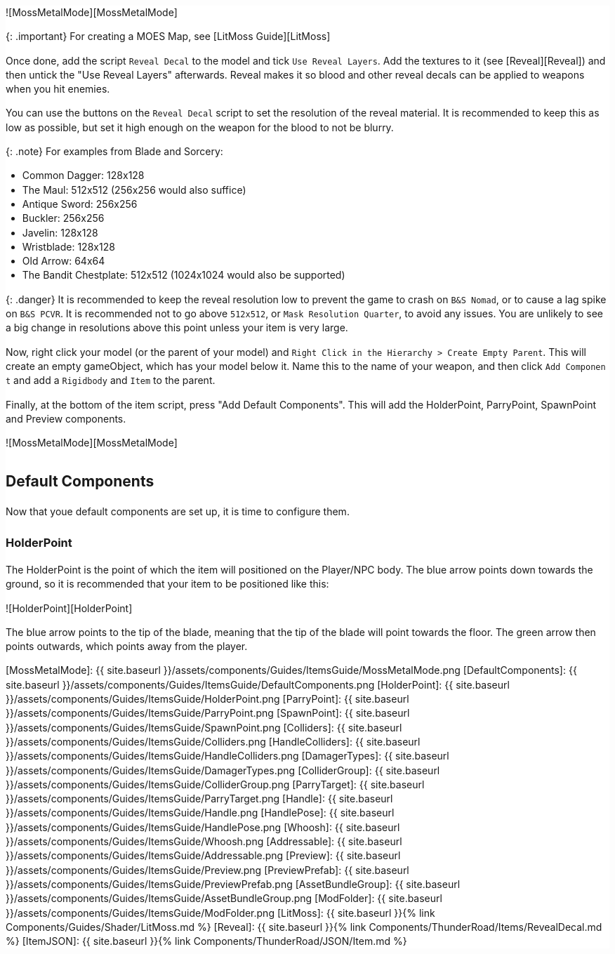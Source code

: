 ![MossMetalMode][MossMetalMode]

{: .important}
For creating a MOES Map, see [LitMoss Guide][LitMoss]

Once done, add the script `Reveal Decal` to the model and tick `Use Reveal Layers`. Add the textures to it (see [Reveal][Reveal]) and then untick the "Use Reveal Layers" afterwards. Reveal makes it so blood and other reveal decals can be applied to weapons when you hit enemies.

You can use the buttons on the `Reveal Decal` script to set the resolution of the reveal material. It is recommended to keep this as low as possible, but set it high enough on the weapon for the blood to not be blurry.

{: .note}
For examples from Blade and Sorcery:
- Common Dagger: 128x128
- The Maul: 512x512 (256x256 would also suffice)
- Antique Sword: 256x256
- Buckler: 256x256
- Javelin: 128x128
- Wristblade: 128x128
- Old Arrow: 64x64
- The Bandit Chestplate: 512x512 (1024x1024 would also be supported)

{: .danger}
It is recommended to keep the reveal resolution low to prevent the game to crash on `B&S Nomad`, or to cause a lag spike on `B&S PCVR`. It is recommended not to go above `512x512`, or `Mask Resolution Quarter`, to avoid any issues. You are unlikely to see a big change in resolutions above this point unless your item is very large. 

Now, right click your model (or the parent of your model) and `Right Click in the Hierarchy > Create Empty Parent`. This will create an empty gameObject, which has your model below it. Name this to the name of your weapon, and then click `Add Component` and add a `Rigidbody` and `Item` to the parent. 

Finally, at the bottom of the item script, press "Add Default Components". This will add the HolderPoint, ParryPoint, SpawnPoint and Preview components.

![MossMetalMode][MossMetalMode]

## Default Components

Now that youe default components are set up, it is time to configure them. 

### HolderPoint

The HolderPoint is the point of which the item will positioned on the Player/NPC body. The blue arrow points down towards the ground, so it is recommended that your item to be positioned like this: 

![HolderPoint][HolderPoint]

The blue arrow points to the tip of the blade, meaning that the tip of the blade will point towards the floor. The green arrow then points outwards, which points away from the player. 


[MossMetalMode]: {{ site.baseurl }}/assets/components/Guides/ItemsGuide/MossMetalMode.png
[DefaultComponents]: {{ site.baseurl }}/assets/components/Guides/ItemsGuide/DefaultComponents.png
[HolderPoint]: {{ site.baseurl }}/assets/components/Guides/ItemsGuide/HolderPoint.png
[ParryPoint]: {{ site.baseurl }}/assets/components/Guides/ItemsGuide/ParryPoint.png
[SpawnPoint]: {{ site.baseurl }}/assets/components/Guides/ItemsGuide/SpawnPoint.png
[Colliders]: {{ site.baseurl }}/assets/components/Guides/ItemsGuide/Colliders.png
[HandleColliders]: {{ site.baseurl }}/assets/components/Guides/ItemsGuide/HandleColliders.png
[DamagerTypes]: {{ site.baseurl }}/assets/components/Guides/ItemsGuide/DamagerTypes.png
[ColliderGroup]: {{ site.baseurl }}/assets/components/Guides/ItemsGuide/ColliderGroup.png
[ParryTarget]: {{ site.baseurl }}/assets/components/Guides/ItemsGuide/ParryTarget.png
[Handle]: {{ site.baseurl }}/assets/components/Guides/ItemsGuide/Handle.png
[HandlePose]: {{ site.baseurl }}/assets/components/Guides/ItemsGuide/HandlePose.png
[Whoosh]: {{ site.baseurl }}/assets/components/Guides/ItemsGuide/Whoosh.png
[Addressable]: {{ site.baseurl }}/assets/components/Guides/ItemsGuide/Addressable.png
[Preview]: {{ site.baseurl }}/assets/components/Guides/ItemsGuide/Preview.png
[PreviewPrefab]: {{ site.baseurl }}/assets/components/Guides/ItemsGuide/PreviewPrefab.png
[AssetBundleGroup]: {{ site.baseurl }}/assets/components/Guides/ItemsGuide/AssetBundleGroup.png
[ModFolder]: {{ site.baseurl }}/assets/components/Guides/ItemsGuide/ModFolder.png
[LitMoss]: {{ site.baseurl }}{% link Components/Guides/Shader/LitMoss.md %}
[Reveal]: {{ site.baseurl }}{% link Components/ThunderRoad/Items/RevealDecal.md %}
[ItemJSON]: {{ site.baseurl }}{% link Components/ThunderRoad/JSON/Item.md %}